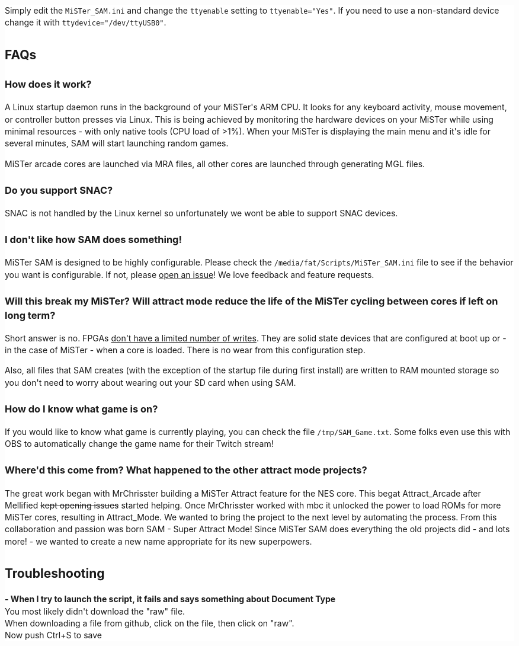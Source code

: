 Simply edit the `MiSTer_SAM.ini` and change the `ttyenable` setting to `ttyenable="Yes"`. If you need to use a non-standard device change it with `ttydevice="/dev/ttyUSB0"`.

## FAQs

### How does it work?
A Linux startup daemon runs in the background of your MiSTer's ARM CPU. It looks for any keyboard activity, mouse movement, or controller button presses via Linux. This is being achieved by monitoring the hardware devices on your MiSTer while using minimal resources - with only native tools (CPU load of >1%). When your MiSTer is displaying the main menu and it's idle for several minutes, SAM will start launching random games.

MiSTer arcade cores are launched via MRA files, all other cores are launched through generating MGL files. 
  
### Do you support SNAC?  
SNAC is not handled by the Linux kernel so unfortunately we wont be able to support SNAC devices.
  
### I don't like how SAM does something!
MiSTer SAM is designed to be highly configurable. Please check the `/media/fat/Scripts/MiSTer_SAM.ini` file to see if the behavior you want is configurable. If not, please [open an issue](https://github.com/mrchrisster/MiSTer_SAM/issues/new/choose)! We love feedback and feature requests.

### Will this break my MiSTer? Will attract mode reduce the life of the MiSTer cycling between cores if left on long term?
Short answer is no. FPGAs [don't have a limited number of writes](https://www.youtube.com/watch?v=gtxNu_BUL-w). They are solid state devices that are configured at boot up or - in the case of MiSTer - when a core is loaded. There is no wear from this configuration step.

Also, all files that SAM creates (with the exception of the startup file during first install) are written to RAM mounted storage so you don't need to worry about wearing out your SD card when using SAM.  
  
### How do I know what game is on?  
If you would like to know what game is currently playing, you can check the file `/tmp/SAM_Game.txt`. Some folks even use this with OBS to automatically change the game name for their Twitch stream!  
  
### Where'd this come from? What happened to the other attract mode projects?
The great work began with MrChrisster building a MiSTer Attract feature for the NES core. This begat Attract_Arcade after Mellified ~~kept opening issues~~ started helping. Once MrChrisster worked with mbc it unlocked the power to load ROMs for more MiSTer cores, resulting in Attract_Mode. We wanted to bring the project to the next level by automating the process. From this collaboration and passion was born SAM - Super Attract Mode! Since MiSTer SAM does everything the old projects did - and lots more! - we wanted to create a new name appropriate for its new superpowers.
 
## Troubleshooting
**- When I try to launch the script, it fails and says something about Document Type**  
You most likely didn't download the "raw" file.  
When downloading a file from github, click on the file, then click on "raw".  
Now push Ctrl+S to save  
  